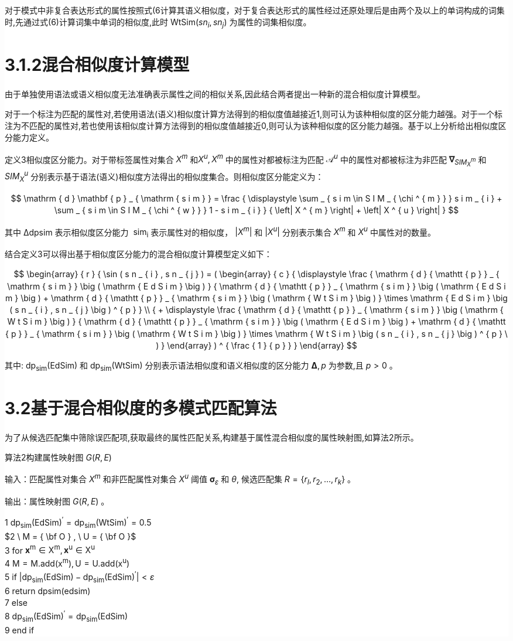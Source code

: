 对于模式中非复合表达形式的属性按照式(6计算其语义相似度，对于复合表达形式的属性经过还原处理后是由两个及以上的单词构成的词集时,先通过式(6)计算词集中单词的相似度,此时 $\mathrm { W t S i m } ( s n _ { i } , s n _ { j } )$ 为属性的词集相似度。

# 3.1.2混合相似度计算模型

由于单独使用语法或语义相似度无法准确表示属性之间的相似关系,因此结合两者提出一种新的混合相似度计算模型。

对于一个标注为匹配的属性对,若使用语法(语义)相似度计算方法得到的相似度值越接近1,则可认为该种相似度的区分能力越强。对于一个标注为不匹配的属性对,若也使用该相似度计算方法得到的相似度值越接近0,则可认为该种相似度的区分能力越强。基于以上分析给出相似度区分能力定义。

定义3相似度区分能力。对于带标签属性对集合 $X ^ { m }$ 和$X ^ { u } , X ^ { m }$ 中的属性对都被标注为匹配 ${ \mathcal { A } } ^ { u }$ 中的属性对都被标注为非匹配 $\mathbf { \nabla } _ { S I M _ { X } ^ { m } }$ 和 $S I M _ { X } { } ^ { u }$ 分别表示基于语法(语义)相似度方法得出的相似度集合。则相似度区分能定义为：

$$
\mathrm { d } \mathbf { p } _ { \mathrm { s i m } } = \frac { \displaystyle \sum _ { s i m \in S I M _ { \chi ^ { m } } } s i m _ { i } + \sum _ { s i m \in S I M _ { \chi ^ { w } } } 1 - s i m _ { i } } { \left| X ^ { m } \right| + \left| X ^ { u } \right| }
$$

其中 $\mathrm { \Delta } \mathrm { d p s i m }$ 表示相似度区分能力 $\mathrm { \ s i m _ { i } }$ 表示属性对的相似度， $| X ^ { m } |$ 和 $\left| X ^ { u } \right|$ 分别表示集合 $X ^ { m }$ 和 $X ^ { u }$ 中属性对的数量。

结合定义3可以得出基于相似度区分能力的混合相似度计算模型定义如下：

$$
\begin{array} { r } { \sin ( s n _ { i } , s n _ { j } ) = ( \begin{array} { c } { \displaystyle \frac { \mathrm { d } { \mathtt { p } } _ { \mathrm { s i m } } \big ( \mathrm { E d S i m } \big ) } { \mathrm { d } { \mathtt { p } } _ { \mathrm { s i m } } \big ( \mathrm { E d S i m } \big ) + \mathrm { d } { \mathtt { p } } _ { \mathrm { s i m } } \big ( \mathrm { W t S i m } \big ) } \times \mathrm { E d S i m } \big ( s n _ { i } , s n _ { j } \big ) ^ { p } } \\ { + \displaystyle \frac { \mathrm { d } { \mathtt { p } } _ { \mathrm { s i m } } \big ( \mathrm { W t S i m } \big ) } { \mathrm { d } { \mathtt { p } } _ { \mathrm { s i m } } \big ( \mathrm { E d S i m } \big ) + \mathrm { d } { \mathtt { p } } _ { \mathrm { s i m } } \big ( \mathrm { W t S i m } \big ) } \times \mathrm { W t S i m } \big ( s n _ { i } , s n _ { j } \big ) ^ { p } \ ) } \end{array} ) ^ { \frac { 1 } { p } } } \end{array}
$$

其中: $\mathrm { { d p } _ { \mathrm { { s i m } } } ( \mathrm { { E d S i m } ) } }$ 和 $\mathrm { d } \mathsf { p } _ { \mathrm { s i m } } ( \mathrm { W t S i m } )$ 分别表示语法相似度和语义相似度的区分能力 $\mathbf { \Delta } , p$ 为参数,且 $p { > } 0$ 。

# 3.2基于混合相似度的多模式匹配算法

为了从候选匹配集中筛除误匹配项,获取最终的属性匹配关系,构建基于属性混合相似度的属性映射图,如算法2所示。

算法2构建属性映射图 $G ( R , E )$

输入：匹配属性对集合 $X ^ { m }$ 和非匹配属性对集合 $X ^ { u }$ 阈值 $\mathbf { \sigma } _ { \varepsilon }$ 和 $\theta ,$ 候选匹配集 $R { = } \{ r _ { I } , r _ { 2 } { , \ldots } , r _ { k } \}$ 。

输出：属性映射图 $G ( R , E )$ 。

$1 ~ \mathrm { d p } _ { \mathrm { s i m } } ( \mathrm { E d S i m } ) ^ { \prime } { = } \mathrm { d p } _ { \mathrm { s i m } } ( \mathrm { W t S i m } ) ^ { \prime } { = } 0 . 5$   
$2 \ M = { \bf O } , \ U = { \bf O }$   
3 for $\mathbf { x } ^ { \mathrm { { m } } } { \in } \mathrm { { X } ^ { \mathrm { { m } } } , \mathbf { x } ^ { \mathrm { { u } } } \in \mathrm { { X } ^ { \mathrm { { u } } } } }$   
4 $\mathrm { M = M . a d d ( x ^ { m } ) , U = U . a d d ( x ^ { u } ) }$   
5 if $| \mathrm { d } \mathrm { p } _ { \mathrm { s i m } } ( \mathrm { E d S i m } ) - \mathrm { d } \mathrm { p } _ { \mathrm { s i m } } ( \mathrm { E d S i m } ) ^ { \prime } | < \varepsilon$   
6 return dpsim(edsim)   
7 else   
8 $\mathrm { d } \mathsf { p } _ { \mathrm { s i m } } ( \mathrm { E d S i m } ) ^ { \prime } { = } \mathrm { d } \mathsf { p } _ { \mathrm { s i m } } ( \mathrm { E d S i m } )$   
9 end if   